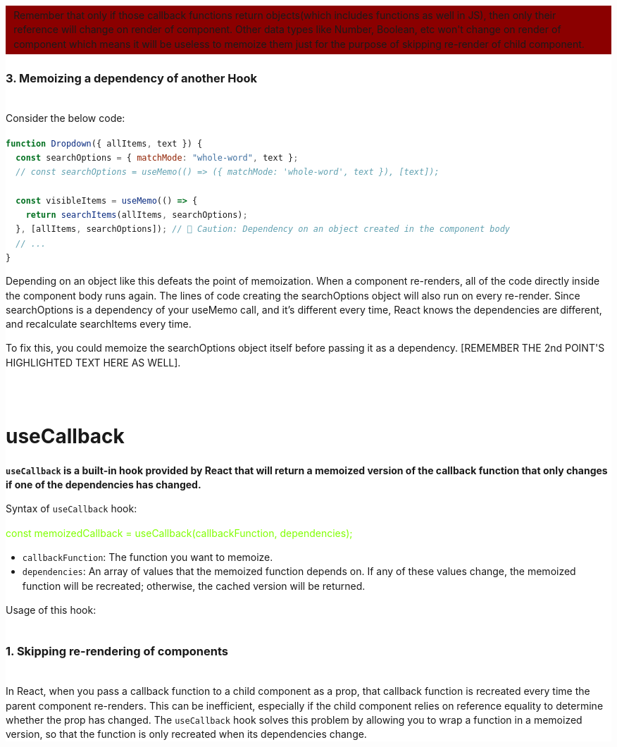 <div style="background: DarkRed;  padding: 0.3rem 0.8rem;">Remember that only if those callback functions return objects(which includes functions as well in JS), then only their reference will change on render of component. Other data types like Number, Boolean, etc won't change on render of component which means it will be useless to memoize them just for the purpose of skipping re-render of child component.</div>

<h3 style="border-bottom: 2px solid white; padding-bottom: 2px; display: inline-block;">3. Memoizing a dependency of another Hook</h3>

Consider the below code:
```js
function Dropdown({ allItems, text }) {
  const searchOptions = { matchMode: "whole-word", text };
  // const searchOptions = useMemo(() => ({ matchMode: 'whole-word', text }), [text]);

  const visibleItems = useMemo(() => {
    return searchItems(allItems, searchOptions);
  }, [allItems, searchOptions]); // 🚩 Caution: Dependency on an object created in the component body
  // ...
}
```

Depending on an object like this defeats the point of memoization. When a component re-renders, all of the code directly inside the component body runs again. The lines of code creating the searchOptions object will also run on every re-render. Since searchOptions is a dependency of your useMemo call, and it’s different every time, React knows the dependencies are different, and recalculate searchItems every time.

To fix this, you could memoize the searchOptions object itself before passing it as a dependency. [REMEMBER THE 2nd POINT'S HIGHLIGHTED TEXT HERE AS WELL].

<br>

# useCallback

<b>`useCallback` is a built-in hook provided by React that will return a memoized version of the callback function that only changes if one of the dependencies has changed.</b>

Syntax of `useCallback` hook:

<span style="color: Chartreuse;">const memoizedCallback = useCallback(callbackFunction, dependencies);</span>

- `callbackFunction`: The function you want to memoize.
- `dependencies`: An array of values that the memoized function depends on. If any of these values change, the memoized function will be recreated; otherwise, the cached version will be returned.

Usage of this hook:

<h3 style="border-bottom: 2px solid white; padding-bottom: 2px; display: inline-block;">1. Skipping re-rendering of components </h3>

In React, when you pass a callback function to a child component as a prop, that callback function is recreated every time the parent component re-renders. This can be inefficient, especially if the child component relies on reference equality to determine whether the prop has changed. The `useCallback` hook solves this problem by allowing you to wrap a function in a memoized version, so that the function is only recreated when its dependencies change.

